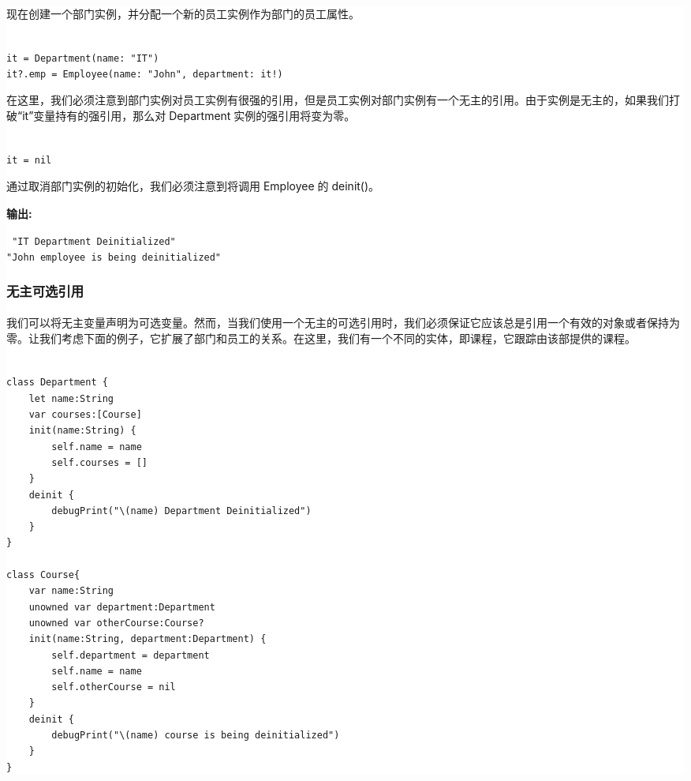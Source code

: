 现在创建一个部门实例，并分配一个新的员工实例作为部门的员工属性。

```

it = Department(name: "IT")
it?.emp = Employee(name: "John", department: it!)

```

在这里，我们必须注意到部门实例对员工实例有很强的引用，但是员工实例对部门实例有一个无主的引用。由于实例是无主的，如果我们打破“it”变量持有的强引用，那么对 Department 实例的强引用将变为零。

```

it = nil

```

通过取消部门实例的初始化，我们必须注意到将调用 Employee 的 deinit()。

**输出:**

```
 "IT Department Deinitialized"
"John employee is being deinitialized"

```

### 无主可选引用

我们可以将无主变量声明为可选变量。然而，当我们使用一个无主的可选引用时，我们必须保证它应该总是引用一个有效的对象或者保持为零。让我们考虑下面的例子，它扩展了部门和员工的关系。在这里，我们有一个不同的实体，即课程，它跟踪由该部提供的课程。

```

class Department {
    let name:String
    var courses:[Course]
    init(name:String) {
        self.name = name
        self.courses = []
    }
    deinit {
        debugPrint("\(name) Department Deinitialized")
    }
}

class Course{
    var name:String
    unowned var department:Department
    unowned var otherCourse:Course?
    init(name:String, department:Department) {
        self.department = department
        self.name = name
        self.otherCourse = nil
    }
    deinit {
        debugPrint("\(name) course is being deinitialized")
    }
}

```
